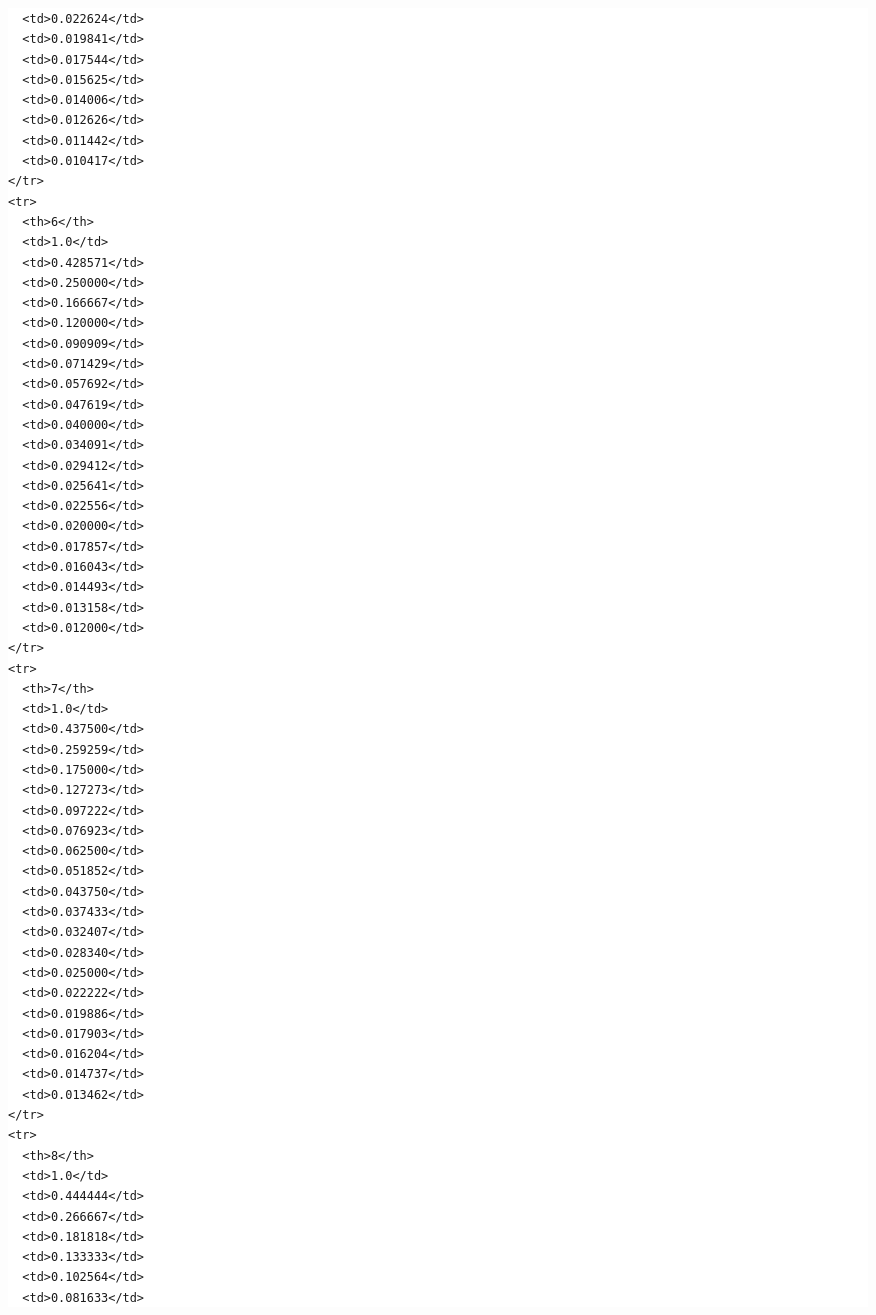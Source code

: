       <td>0.022624</td>
      <td>0.019841</td>
      <td>0.017544</td>
      <td>0.015625</td>
      <td>0.014006</td>
      <td>0.012626</td>
      <td>0.011442</td>
      <td>0.010417</td>
    </tr>
    <tr>
      <th>6</th>
      <td>1.0</td>
      <td>0.428571</td>
      <td>0.250000</td>
      <td>0.166667</td>
      <td>0.120000</td>
      <td>0.090909</td>
      <td>0.071429</td>
      <td>0.057692</td>
      <td>0.047619</td>
      <td>0.040000</td>
      <td>0.034091</td>
      <td>0.029412</td>
      <td>0.025641</td>
      <td>0.022556</td>
      <td>0.020000</td>
      <td>0.017857</td>
      <td>0.016043</td>
      <td>0.014493</td>
      <td>0.013158</td>
      <td>0.012000</td>
    </tr>
    <tr>
      <th>7</th>
      <td>1.0</td>
      <td>0.437500</td>
      <td>0.259259</td>
      <td>0.175000</td>
      <td>0.127273</td>
      <td>0.097222</td>
      <td>0.076923</td>
      <td>0.062500</td>
      <td>0.051852</td>
      <td>0.043750</td>
      <td>0.037433</td>
      <td>0.032407</td>
      <td>0.028340</td>
      <td>0.025000</td>
      <td>0.022222</td>
      <td>0.019886</td>
      <td>0.017903</td>
      <td>0.016204</td>
      <td>0.014737</td>
      <td>0.013462</td>
    </tr>
    <tr>
      <th>8</th>
      <td>1.0</td>
      <td>0.444444</td>
      <td>0.266667</td>
      <td>0.181818</td>
      <td>0.133333</td>
      <td>0.102564</td>
      <td>0.081633</td>